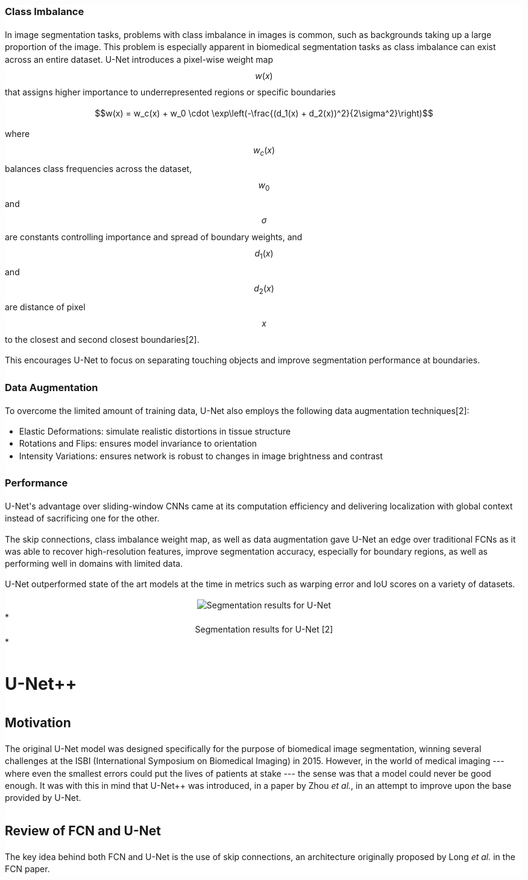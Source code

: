 ### Class Imbalance
In image segmentation tasks, problems with class imbalance in images is common, such as backgrounds taking up a large proportion of the image.  This problem is especially apparent in biomedical segmentation tasks as class imbalance can exist across an entire dataset. U-Net introduces a pixel-wise weight map $$w(x)$$ that assigns higher importance to underrepresented regions or specific boundaries 

$$w(x) = w_c(x) + w_0 \cdot \exp\left(-\frac{(d_1(x) + d_2(x))^2}{2\sigma^2}\right)$$

where $$w_c(x)$$ balances class frequencies across the dataset, $$w_0$$ and $$\sigma$$ are constants controlling importance and spread of boundary weights, and $$d_1(x)$$ and $$d_2(x)$$ are distance of pixel $$x$$ to the closest and second closest boundaries[2].


This encourages U-Net to focus on separating touching objects and improve segmentation performance at boundaries.

### Data Augmentation
To overcome the limited amount of training data, U-Net also employs the following data augmentation techniques[2]:
- Elastic Deformations: simulate realistic distortions in tissue structure
- Rotations and Flips: ensures model invariance to orientation
- Intensity Variations: ensures network is robust to changes in image brightness and contrast



### Performance
U-Net's advantage over sliding-window CNNs came at its computation efficiency and delivering localization with global context instead of sacrificing one for the other.

The skip connections, class imbalance weight map, as well as data augmentation gave U-Net an edge over traditional FCNs as it was able to recover high-resolution features, improve segmentation accuracy, especially for boundary regions, as well as performing well in domains with limited data.

U-Net outperformed state of the art models at the time in metrics such as warping error and IoU scores on a variety of datasets.

<center>
    <img src="{{ site.baseurl }}/assets/images/44/seg_unet.png" alt="Segmentation results for U-Net" width=600>
</center>
*<center>Segmentation results for U-Net [2]</center>*

# U-Net++
## Motivation
The original U-Net model was designed specifically for the purpose of biomedical image segmentation, winning several challenges at the ISBI (International Symposium on Biomedical Imaging) in 2015. However, in the world of medical imaging --- where even the smallest errors could put the lives of patients at stake --- the sense was that a model could never be good enough. It was with this in mind that U-Net++ was introduced, in a paper by Zhou *et al.*, in an attempt to improve upon the base provided by U-Net.
## Review of FCN and U-Net
The key idea behind both FCN and U-Net is the use of skip connections, an architecture originally proposed by Long *et al.* in the FCN paper. 
